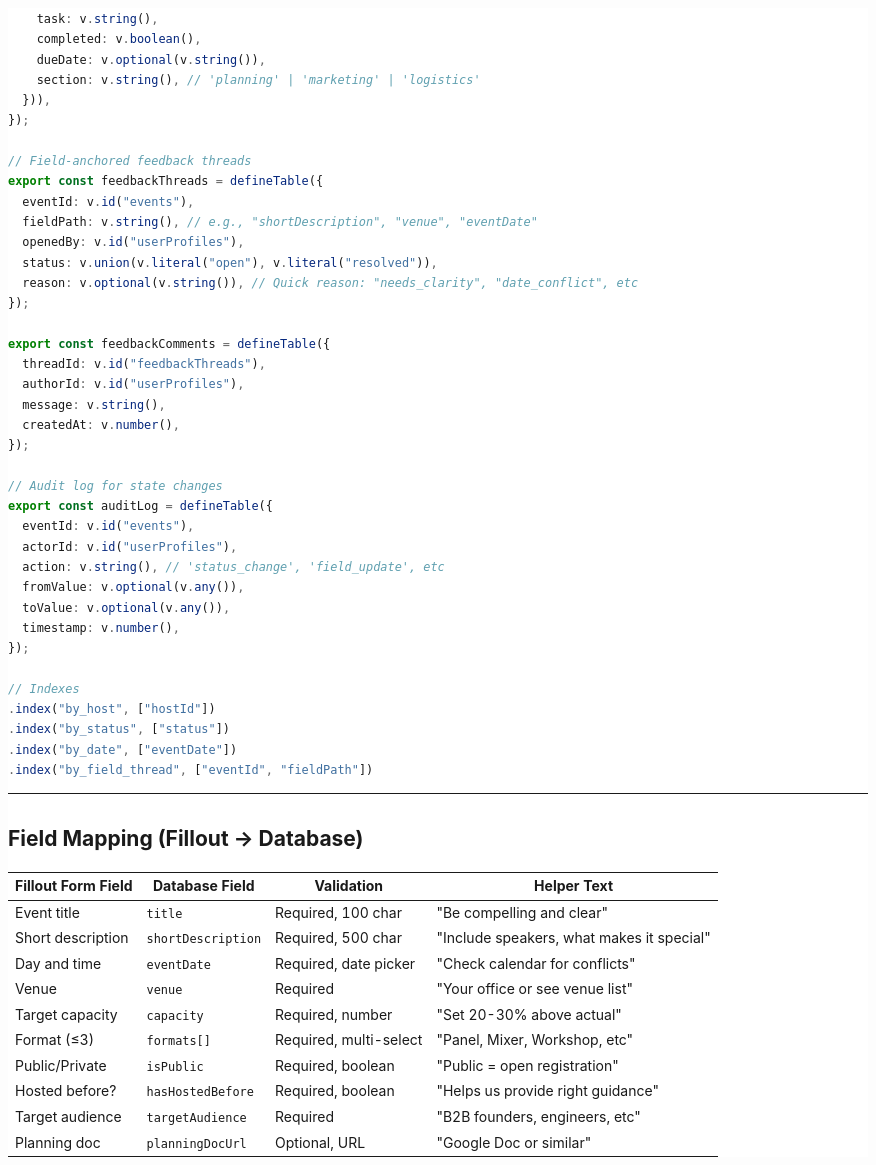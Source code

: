 ```typescript
    task: v.string(),
    completed: v.boolean(),
    dueDate: v.optional(v.string()),
    section: v.string(), // 'planning' | 'marketing' | 'logistics'
  })),
});

// Field-anchored feedback threads
export const feedbackThreads = defineTable({
  eventId: v.id("events"),
  fieldPath: v.string(), // e.g., "shortDescription", "venue", "eventDate"
  openedBy: v.id("userProfiles"),
  status: v.union(v.literal("open"), v.literal("resolved")),
  reason: v.optional(v.string()), // Quick reason: "needs_clarity", "date_conflict", etc
});

export const feedbackComments = defineTable({
  threadId: v.id("feedbackThreads"),
  authorId: v.id("userProfiles"),
  message: v.string(),
  createdAt: v.number(),
});

// Audit log for state changes
export const auditLog = defineTable({
  eventId: v.id("events"),
  actorId: v.id("userProfiles"),
  action: v.string(), // 'status_change', 'field_update', etc
  fromValue: v.optional(v.any()),
  toValue: v.optional(v.any()),
  timestamp: v.number(),
});

// Indexes
.index("by_host", ["hostId"])
.index("by_status", ["status"])
.index("by_date", ["eventDate"])
.index("by_field_thread", ["eventId", "fieldPath"])
```

---

## Field Mapping (Fillout → Database)

| Fillout Form Field | Database Field        | Validation             | Helper Text                               |
| ------------------ | --------------------- | ---------------------- | ----------------------------------------- |
| Event title        | `title`               | Required, 100 char     | "Be compelling and clear"                 |
| Short description  | `shortDescription`    | Required, 500 char     | "Include speakers, what makes it special" |
| Day and time       | `eventDate`           | Required, date picker  | "Check calendar for conflicts"            |
| Venue              | `venue`               | Required               | "Your office or see venue list"           |
| Target capacity    | `capacity`            | Required, number       | "Set 20-30% above actual"                 |
| Format (≤3)        | `formats[]`           | Required, multi-select | "Panel, Mixer, Workshop, etc"             |
| Public/Private     | `isPublic`            | Required, boolean      | "Public = open registration"              |
| Hosted before?     | `hasHostedBefore`     | Required, boolean      | "Helps us provide right guidance"         |
| Target audience    | `targetAudience`      | Required               | "B2B founders, engineers, etc"            |
| Planning doc       | `planningDocUrl`      | Optional, URL          | "Google Doc or similar"                   |